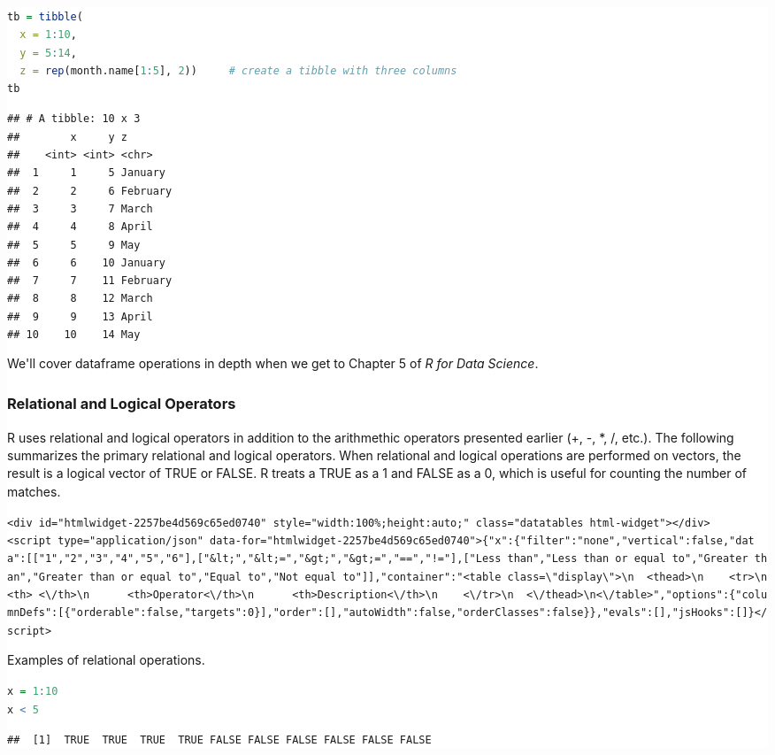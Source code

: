```r
tb = tibble(
  x = 1:10,
  y = 5:14, 
  z = rep(month.name[1:5], 2))     # create a tibble with three columns
tb
```

```
## # A tibble: 10 x 3
##        x     y z       
##    <int> <int> <chr>   
##  1     1     5 January 
##  2     2     6 February
##  3     3     7 March   
##  4     4     8 April   
##  5     5     9 May     
##  6     6    10 January 
##  7     7    11 February
##  8     8    12 March   
##  9     9    13 April   
## 10    10    14 May
```

We'll cover dataframe operations in depth when we get to Chapter 5 of *R for Data Science*.

### Relational and Logical Operators

R uses relational and logical operators in addition to the arithmethic operators presented earlier (+, -, *, /, etc.). The following summarizes the primary relational and logical operators. When relational and logical operations are performed on vectors, the result is a logical vector of TRUE or FALSE. R treats a TRUE as a 1 and FALSE as a 0, which is useful for counting the number of matches. 


```{=html}
<div id="htmlwidget-2257be4d569c65ed0740" style="width:100%;height:auto;" class="datatables html-widget"></div>
<script type="application/json" data-for="htmlwidget-2257be4d569c65ed0740">{"x":{"filter":"none","vertical":false,"data":[["1","2","3","4","5","6"],["&lt;","&lt;=","&gt;","&gt;=","==","!="],["Less than","Less than or equal to","Greater than","Greater than or equal to","Equal to","Not equal to"]],"container":"<table class=\"display\">\n  <thead>\n    <tr>\n      <th> <\/th>\n      <th>Operator<\/th>\n      <th>Description<\/th>\n    <\/tr>\n  <\/thead>\n<\/table>","options":{"columnDefs":[{"orderable":false,"targets":0}],"order":[],"autoWidth":false,"orderClasses":false}},"evals":[],"jsHooks":[]}</script>
```

Examples of relational operations.


```r
x = 1:10
x < 5
```

```
##  [1]  TRUE  TRUE  TRUE  TRUE FALSE FALSE FALSE FALSE FALSE FALSE
```
